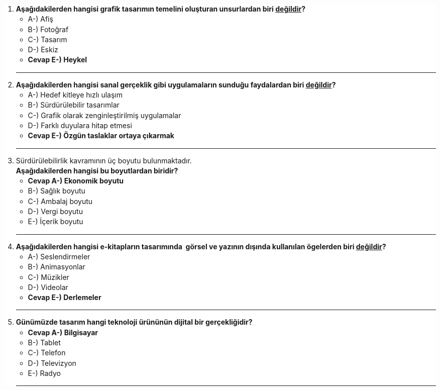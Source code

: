 1. <strong>Aşağıdakilerden hangisi grafik tasarımın temelini oluşturan unsurlardan biri <u>değildir</u>?</strong>
    - A-) Afiş
    - B-) Fotoğraf
    - C-) Tasarım
    - D-) Eskiz
    - **Cevap E-) Heykel**
    <hr />
1. <strong>Aşağıdakilerden hangisi sanal ger&ccedil;eklik gibi uygulamaların sunduğu faydalardan biri <u>değildir</u>?</strong>
    - A-) Hedef kitleye hızlı ulaşım
    - B-) S&uuml;rd&uuml;r&uuml;lebilir tasarımlar
    - C-) Grafik olarak zenginleştirilmiş uygulamalar
    - D-) Farklı duyulara hitap etmesi
    - **Cevap E-) &Ouml;zg&uuml;n taslaklar ortaya &ccedil;ıkarmak**
    <hr />
1. S&uuml;rd&uuml;r&uuml;lebilirlik kavramının &uuml;&ccedil; boyutu bulunmaktadır.<br />
<strong>Aşağıdakilerden hangisi bu boyutlardan biridir?</strong>
    - **Cevap A-) Ekonomik boyutu**
    - B-) Sağlık boyutu
    - C-) Ambalaj boyutu
    - D-) Vergi boyutu
    - E-) İ&ccedil;erik boyutu
    <hr />
1. <strong>Aşağıdakilerden hangisi e-kitapların tasarımında&nbsp; g&ouml;rsel ve yazının dışında kullanılan &ouml;gelerden biri <u>değildir</u>?</strong>
    - A-) Seslendirmeler
    - B-) Animasyonlar
    - C-) M&uuml;zikler
    - D-) Videolar
    - **Cevap E-) Derlemeler**
    <hr />
1. <strong>G&uuml;n&uuml;m&uuml;zde tasarım hangi teknoloji &uuml;r&uuml;n&uuml;n&uuml;n dijital bir ger&ccedil;ekliğidir?</strong>
    - **Cevap A-) Bilgisayar**
    - B-) Tablet
    - C-) Telefon
    - D-) Televizyon
    - E-) Radyo
    <hr />
